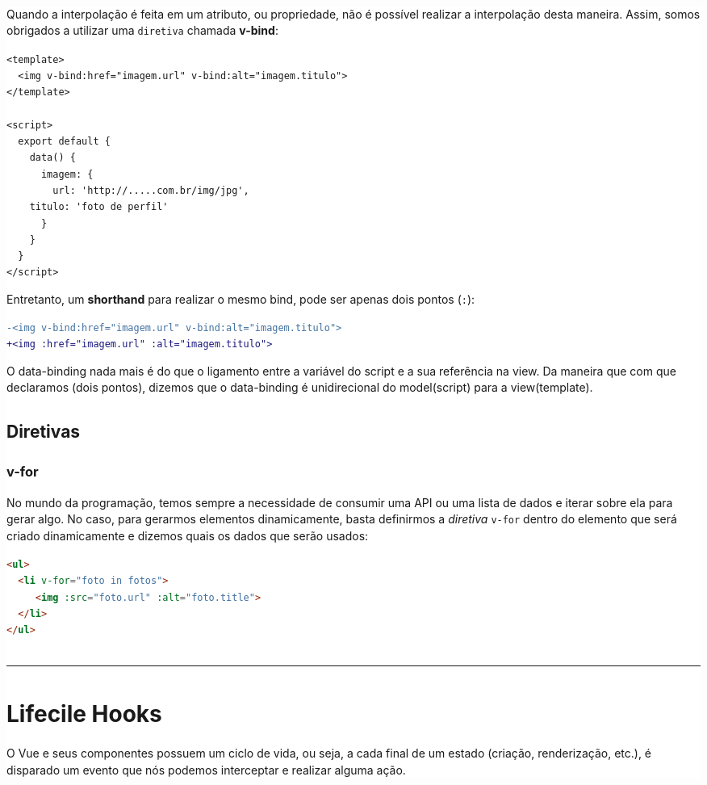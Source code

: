 Quando a interpolação é feita em um atributo, ou propriedade, não é possível realizar a interpolação desta maneira. Assim, somos obrigados a utilizar uma `diretiva` chamada **v-bind**:

```vue
<template>
  <img v-bind:href="imagem.url" v-bind:alt="imagem.titulo">
</template>

<script>
  export default {
    data() {
      imagem: {
      	url: 'http://.....com.br/img/jpg',
	titulo: 'foto de perfil'
      }
    }
  }
</script>
```

Entretanto, um **shorthand** para realizar o mesmo bind, pode ser apenas dois pontos (`:`):

```diff
-<img v-bind:href="imagem.url" v-bind:alt="imagem.titulo">
+<img :href="imagem.url" :alt="imagem.titulo">
```

O data-binding nada mais é do que o ligamento entre a variável do script e a sua referência na view. Da maneira que com que declaramos (dois pontos), dizemos que o data-binding é unidirecional do model(script) para a view(template).


## Diretivas

### v-for
No mundo da programação, temos sempre a necessidade de consumir uma API ou uma lista de dados e iterar sobre ela para gerar algo. No caso, para gerarmos elementos dinamicamente, basta definirmos a *diretiva* `v-for` dentro do elemento que será criado dinamicamente e dizemos quais os dados que serão usados:

```html
<ul>
  <li v-for="foto in fotos">
     <img :src="foto.url" :alt="foto.title">
  </li>
</ul>
	
```

---

# Lifecile Hooks 
O Vue e seus componentes possuem um ciclo de vida, ou seja, a cada final de um estado (criação, renderização, etc.), é disparado um evento que nós podemos interceptar e realizar alguma ação.

